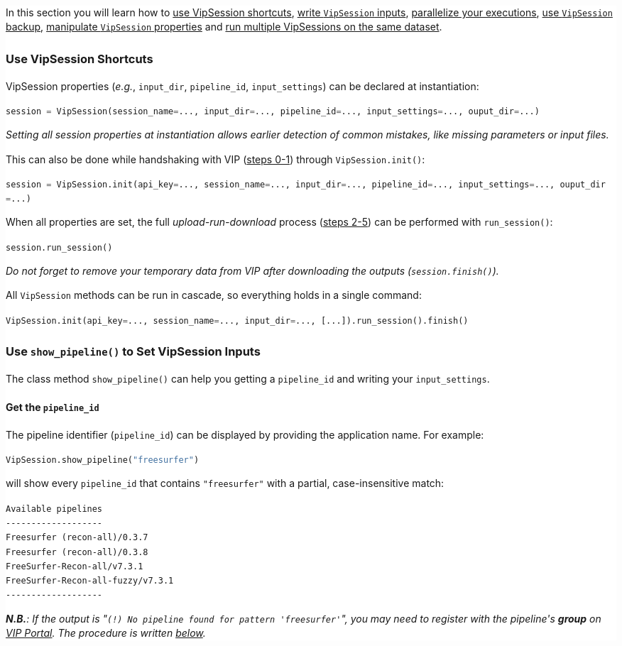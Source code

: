 In this section you will learn how to [use VipSession shortcuts][shortcuts], [write `VipSession` inputs][show_pipeline], [parallelize your executions][parallelize], [use `VipSession` backup][backup], [manipulate `VipSession` properties][manipulate-properties] and [run multiple VipSessions on the same dataset][multiple-vipsessions].

### Use VipSession Shortcuts
[shortcuts]: #use-vipsession-shortcuts "Use VipSession Shortcuts"

VipSession properties (*e.g.*, `input_dir`, `pipeline_id`, `input_settings`) can be declared at instantiation:
```python
session = VipSession(session_name=..., input_dir=..., pipeline_id=..., input_settings=..., ouput_dir=...)
```
*Setting all session properties at instantiation allows earlier detection of common mistakes, like missing parameters or input files.*

This can also be done while handshaking with VIP ([steps 0-1][steps]) through `VipSession.init()`:
```python
session = VipSession.init(api_key=..., session_name=..., input_dir=..., pipeline_id=..., input_settings=..., ouput_dir=...)
```

When all properties are set, the full *upload-run-download* process ([steps 2-5][steps]) can be performed with `run_session()`:
```python
session.run_session()
```
*Do not forget to remove your temporary data from VIP after downloading the outputs (`session.finish()`).*

All `VipSession` methods can be run in cascade, so everything holds in a single command:
```python
VipSession.init(api_key=..., session_name=..., input_dir=..., [...]).run_session().finish()
```

### Use `show_pipeline()` to Set VipSession Inputs
[show_pipeline]: #use-show_pipeline-to-set-vipsession-inputs "Use show_pipeline() to Set VipSession Inputs"

The class method `show_pipeline()` can help you getting a `pipeline_id` and writing your `input_settings`. 

#### Get the `pipeline_id`

The pipeline identifier (`pipeline_id`) can be displayed by providing the application name. For example:
```python
VipSession.show_pipeline("freesurfer")
```
will show every `pipeline_id` that contains `"freesurfer"` with a partial, case-insensitive match:
```
Available pipelines
-------------------
Freesurfer (recon-all)/0.3.7
Freesurfer (recon-all)/0.3.8
FreeSurfer-Recon-all/v7.3.1
FreeSurfer-Recon-all-fuzzy/v7.3.1
-------------------
```
*__N.B.__: If the output is "`(!) No pipeline found for pattern 'freesurfer'`", you may need to register with the pipeline's **group** on [VIP Portal][vip-portal]. The procedure is written [below](#join-a-new-group).*


[vip-portal]: https://vip.creatis.insa-lyon.fr/ "https://vip.creatis.insa-lyon.fr/"
[vipsession-tutorial]: #examples/tutorials/demo-vipsession.ipynb "VipSession Tutorial"
[get-started]: #get-started "Get Started"
[steps]: #basic-steps "Basic Steps"
[parallelize]: #parallelize-your-executions "Parallelize your Executions"
[backup]: #use-vipsession-backup "Use VipSession Backup"
[progress]: #run-a-session-intermittently "Run a Session Intermittently"
[finished]: #relaunch-a-finished-session "Relaunch a Finished Session"
[manipulate-properties]: #manipulate-vipsession-properties "Manipulate VipSession Properties"
[multiple-vipsessions]: #run-multiple-vipsessions-on-the-same-dataset "Run Multiple VipSessions on the Same Dataset"
